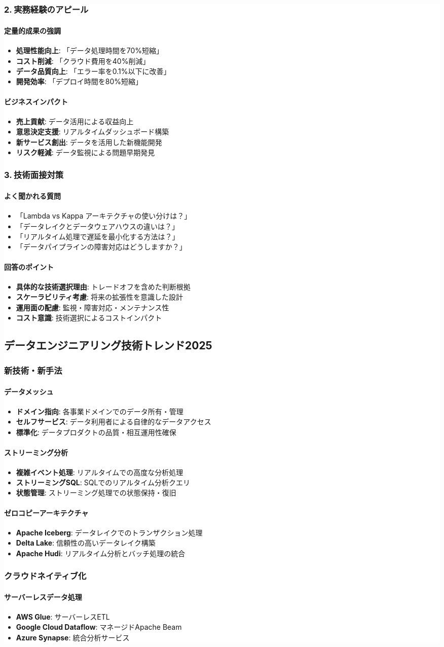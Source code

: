 ### 2. 実務経験のアピール

#### 定量的成果の強調
- **処理性能向上**: 「データ処理時間を70%短縮」
- **コスト削減**: 「クラウド費用を40%削減」
- **データ品質向上**: 「エラー率を0.1%以下に改善」
- **開発効率**: 「デプロイ時間を80%短縮」

#### ビジネスインパクト
- **売上貢献**: データ活用による収益向上
- **意思決定支援**: リアルタイムダッシュボード構築
- **新サービス創出**: データを活用した新機能開発
- **リスク軽減**: データ監視による問題早期発見

### 3. 技術面接対策

#### よく聞かれる質問
- 「Lambda vs Kappa アーキテクチャの使い分けは？」
- 「データレイクとデータウェアハウスの違いは？」
- 「リアルタイム処理で遅延を最小化する方法は？」
- 「データパイプラインの障害対応はどうしますか？」

#### 回答のポイント
- **具体的な技術選択理由**: トレードオフを含めた判断根拠
- **スケーラビリティ考慮**: 将来の拡張性を意識した設計
- **運用面の配慮**: 監視・障害対応・メンテナンス性
- **コスト意識**: 技術選択によるコストインパクト

## データエンジニアリング技術トレンド2025

### 新技術・新手法

#### データメッシュ
- **ドメイン指向**: 各事業ドメインでのデータ所有・管理
- **セルフサービス**: データ利用者による自律的なデータアクセス
- **標準化**: データプロダクトの品質・相互運用性確保

#### ストリーミング分析
- **複雑イベント処理**: リアルタイムでの高度な分析処理
- **ストリーミングSQL**: SQLでのリアルタイム分析クエリ
- **状態管理**: ストリーミング処理での状態保持・復旧

#### ゼロコピーアーキテクチャ
- **Apache Iceberg**: データレイクでのトランザクション処理
- **Delta Lake**: 信頼性の高いデータレイク構築
- **Apache Hudi**: リアルタイム分析とバッチ処理の統合

### クラウドネイティブ化

#### サーバーレスデータ処理
- **AWS Glue**: サーバーレスETL
- **Google Cloud Dataflow**: マネージドApache Beam
- **Azure Synapse**: 統合分析サービス
